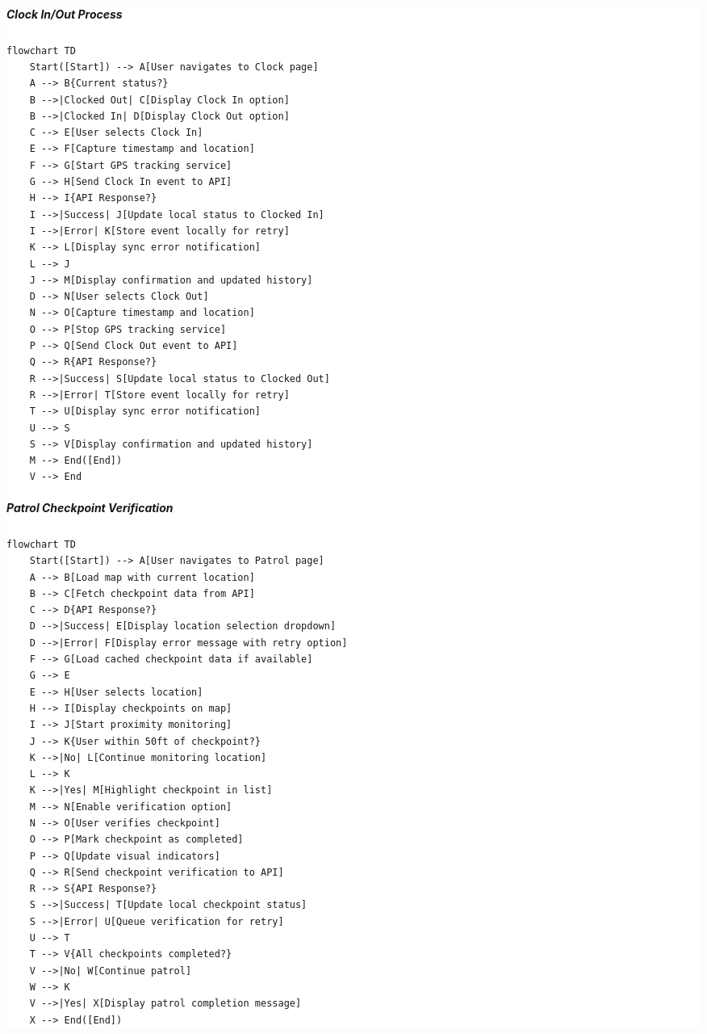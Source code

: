 ##### Clock In/Out Process

```mermaid
flowchart TD
    Start([Start]) --> A[User navigates to Clock page]
    A --> B{Current status?}
    B -->|Clocked Out| C[Display Clock In option]
    B -->|Clocked In| D[Display Clock Out option]
    C --> E[User selects Clock In]
    E --> F[Capture timestamp and location]
    F --> G[Start GPS tracking service]
    G --> H[Send Clock In event to API]
    H --> I{API Response?}
    I -->|Success| J[Update local status to Clocked In]
    I -->|Error| K[Store event locally for retry]
    K --> L[Display sync error notification]
    L --> J
    J --> M[Display confirmation and updated history]
    D --> N[User selects Clock Out]
    N --> O[Capture timestamp and location]
    O --> P[Stop GPS tracking service]
    P --> Q[Send Clock Out event to API]
    Q --> R{API Response?}
    R -->|Success| S[Update local status to Clocked Out]
    R -->|Error| T[Store event locally for retry]
    T --> U[Display sync error notification]
    U --> S
    S --> V[Display confirmation and updated history]
    M --> End([End])
    V --> End
```

##### Patrol Checkpoint Verification

```mermaid
flowchart TD
    Start([Start]) --> A[User navigates to Patrol page]
    A --> B[Load map with current location]
    B --> C[Fetch checkpoint data from API]
    C --> D{API Response?}
    D -->|Success| E[Display location selection dropdown]
    D -->|Error| F[Display error message with retry option]
    F --> G[Load cached checkpoint data if available]
    G --> E
    E --> H[User selects location]
    H --> I[Display checkpoints on map]
    I --> J[Start proximity monitoring]
    J --> K{User within 50ft of checkpoint?}
    K -->|No| L[Continue monitoring location]
    L --> K
    K -->|Yes| M[Highlight checkpoint in list]
    M --> N[Enable verification option]
    N --> O[User verifies checkpoint]
    O --> P[Mark checkpoint as completed]
    P --> Q[Update visual indicators]
    Q --> R[Send checkpoint verification to API]
    R --> S{API Response?}
    S -->|Success| T[Update local checkpoint status]
    S -->|Error| U[Queue verification for retry]
    U --> T
    T --> V{All checkpoints completed?}
    V -->|No| W[Continue patrol]
    W --> K
    V -->|Yes| X[Display patrol completion message]
    X --> End([End])
```